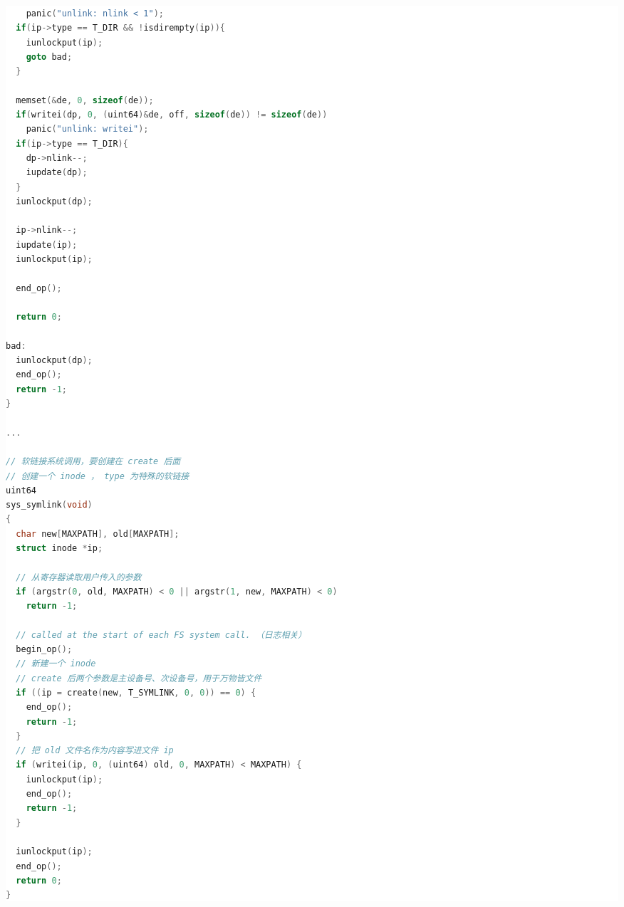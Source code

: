 ```c
    panic("unlink: nlink < 1");
  if(ip->type == T_DIR && !isdirempty(ip)){
    iunlockput(ip);
    goto bad;
  }

  memset(&de, 0, sizeof(de));
  if(writei(dp, 0, (uint64)&de, off, sizeof(de)) != sizeof(de))
    panic("unlink: writei");
  if(ip->type == T_DIR){
    dp->nlink--;
    iupdate(dp);
  }
  iunlockput(dp);

  ip->nlink--;
  iupdate(ip);
  iunlockput(ip);

  end_op();

  return 0;

bad:
  iunlockput(dp);
  end_op();
  return -1;
}

...

// 软链接系统调用，要创建在 create 后面
// 创建一个 inode ， type 为特殊的软链接
uint64
sys_symlink(void)
{
  char new[MAXPATH], old[MAXPATH];
  struct inode *ip;

  // 从寄存器读取用户传入的参数
  if (argstr(0, old, MAXPATH) < 0 || argstr(1, new, MAXPATH) < 0)
    return -1;

  // called at the start of each FS system call. （日志相关）
  begin_op();
  // 新建一个 inode
  // create 后两个参数是主设备号、次设备号，用于万物皆文件
  if ((ip = create(new, T_SYMLINK, 0, 0)) == 0) {
    end_op();
    return -1;
  }
  // 把 old 文件名作为内容写进文件 ip
  if (writei(ip, 0, (uint64) old, 0, MAXPATH) < MAXPATH) {
    iunlockput(ip);
    end_op();
    return -1;
  }

  iunlockput(ip);
  end_op();
  return 0;
}
```